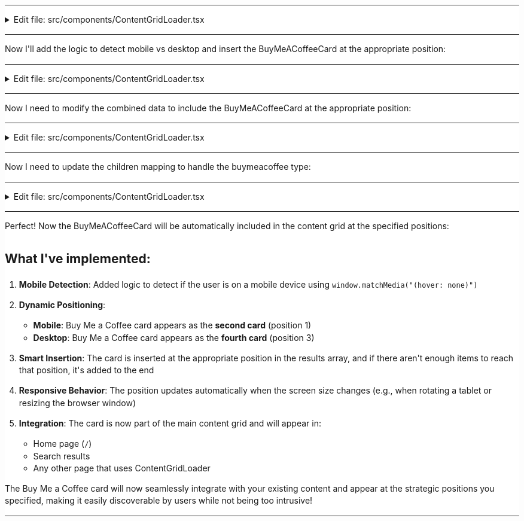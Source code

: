
---

<details><summary>Edit file: src/components/ContentGridLoader.tsx</summary></details>

---

Now I'll add the logic to detect mobile vs desktop and insert the BuyMeACoffeeCard at the appropriate position:


---

<details><summary>Edit file: src/components/ContentGridLoader.tsx</summary></details>

---

Now I need to modify the combined data to include the BuyMeACoffeeCard at the appropriate position:


---

<details><summary>Edit file: src/components/ContentGridLoader.tsx</summary></details>

---

Now I need to update the children mapping to handle the buymeacoffee type:


---

<details><summary>Edit file: src/components/ContentGridLoader.tsx</summary></details>

---

Perfect! Now the BuyMeACoffeeCard will be automatically included in the content grid at the specified positions:

## What I've implemented:

1. **Mobile Detection**: Added logic to detect if the user is on a mobile device using `window.matchMedia("(hover: none)")`

2. **Dynamic Positioning**: 
   - **Mobile**: Buy Me a Coffee card appears as the **second card** (position 1)
   - **Desktop**: Buy Me a Coffee card appears as the **fourth card** (position 3)

3. **Smart Insertion**: The card is inserted at the appropriate position in the results array, and if there aren't enough items to reach that position, it's added to the end

4. **Responsive Behavior**: The position updates automatically when the screen size changes (e.g., when rotating a tablet or resizing the browser window)

5. **Integration**: The card is now part of the main content grid and will appear in:
   - Home page (`/`)
   - Search results
   - Any other page that uses ContentGridLoader

The Buy Me a Coffee card will now seamlessly integrate with your existing content and appear at the strategic positions you specified, making it easily discoverable by users while not being too intrusive!

---